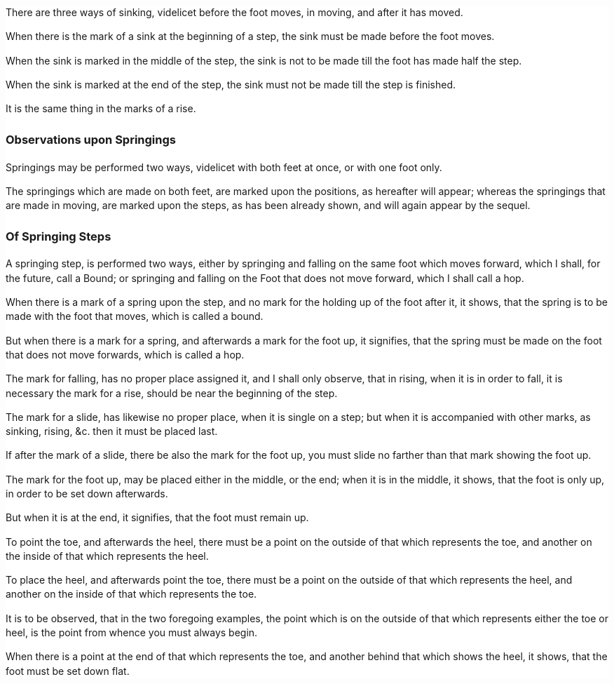 There are three ways of sinking, videlicet before the foot moves, in moving, and after it has moved.

When there is the mark of a sink at the beginning of a step, the sink must be made before the foot moves.

When the sink is marked in the middle of the step, the sink is not to be made till the foot has made half the step.

When the sink is marked at the end of the step, the sink must not be made till the step is finished.

It is the same thing in the marks of a rise.

### Observations upon Springings

Springings may be performed two ways, videlicet with both feet at once, or with one foot only.

The springings which are made on both feet, are marked upon the positions, as hereafter will appear; whereas the springings that are made in moving, are marked upon the steps, as has been already shown, and will again appear by the sequel.

### Of Springing Steps

A springing step, is performed two ways, either by springing and falling on the same foot which moves forward, which I shall, for the future, call a Bound; or springing and falling on the Foot that does not move forward, which I shall call a hop.

When there is a mark of a spring upon the step, and no mark for the holding up of the foot after it, it shows, that the spring is to be made with the foot that moves, which is called a bound.

But when there is a mark for a spring, and afterwards a mark for the foot up, it signifies, that the spring must be made on the foot that does not move forwards, which is called a hop.

The mark for falling, has no proper place assigned it, and I shall only observe, that in rising, when it is in order to fall, it is necessary the mark for a rise, should be near the beginning of the step.

The mark for a slide, has likewise no proper place, when it is single on a step; but when it is accompanied with other marks, as sinking, rising, &c. then it must be placed last.

If after the mark of a slide, there be also the mark for the foot up, you must slide no farther than that mark showing the foot up.

The mark for the foot up, may be placed either in the middle, or the end; when it is in the middle, it shows, that the foot is only up, in order to be set down afterwards.

But when it is at the end, it signifies, that the foot must remain up.

To point the toe, and afterwards the heel, there must be a point on the outside of that which represents the toe, and another on the inside of that which represents the heel.

To place the heel, and afterwards point the toe, there must be a point on the outside of that which represents the heel, and another on the inside of that which represents the toe.

It is to be observed, that in the two foregoing examples, the point which is on the outside of that which represents either the toe or heel, is the point from whence you must always begin.

When there is a point at the end of that which represents the toe, and another behind that which shows the heel, it shows, that the foot must be set down flat.
